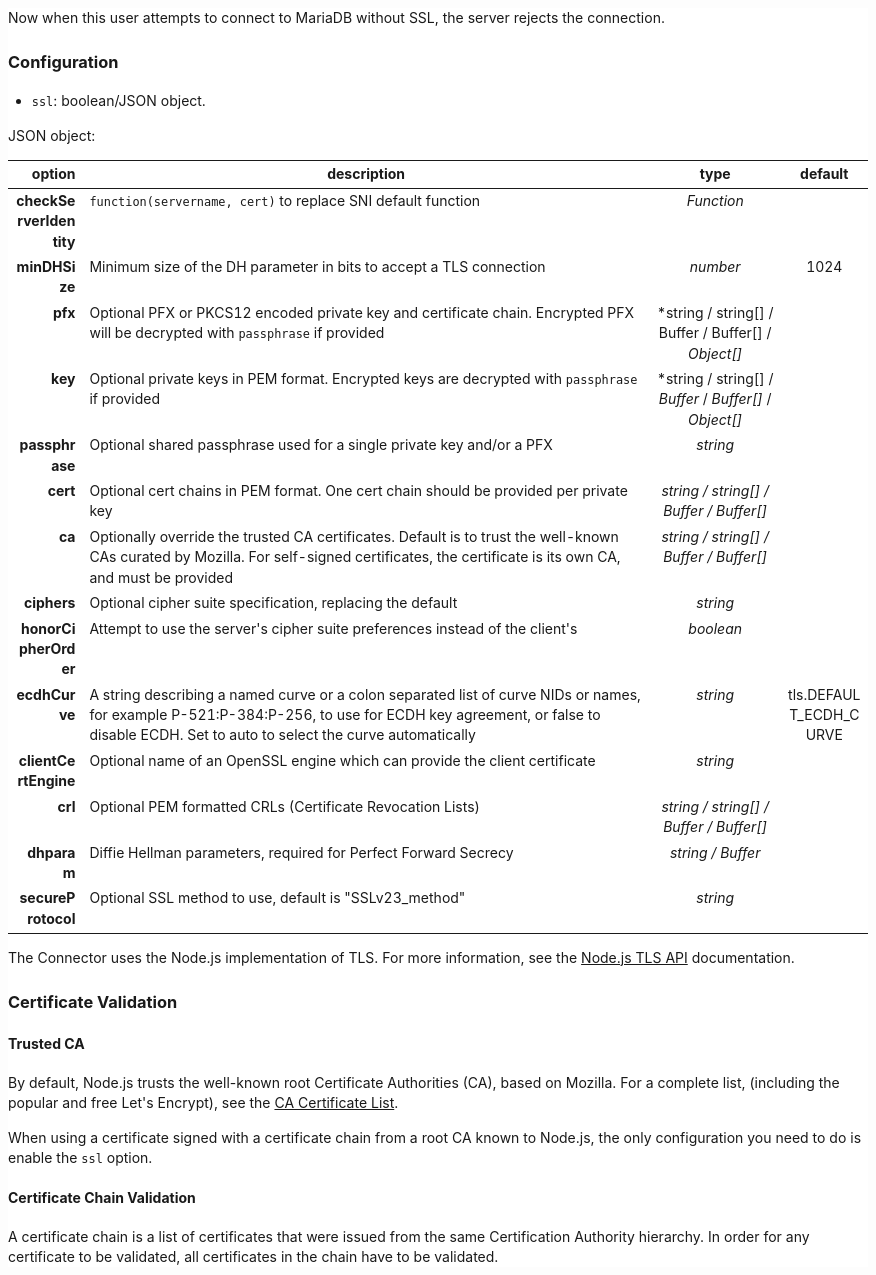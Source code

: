 Now when this user attempts to connect to MariaDB without SSL, the server rejects the connection.



### Configuration

* `ssl`: boolean/JSON object. 

JSON object: 

|option|description|type|default| 
|---:|---|:---:|:---:| 
|**checkServerIdentity**| `function(servername, cert)` to replace SNI default function| *Function*|
|**minDHSize**| Minimum size of the DH parameter in bits to accept a TLS connection | *number*|1024|
|**pfx**| Optional PFX or PKCS12 encoded private key and certificate chain. Encrypted PFX will be decrypted with `passphrase` if provided| *string / string[] / Buffer / Buffer[] / *Object[]*|
|**key**| Optional private keys in PEM format. Encrypted keys are decrypted with `passphrase` if provided| *string / string[] / *Buffer* / *Buffer[]* / *Object[]*|
|**passphrase**| Optional shared passphrase used for a single private key and/or a PFX| *string*|
|**cert**| Optional cert chains in PEM format. One cert chain should be provided per private key| *string / string[] / Buffer / Buffer[]*|
|**ca**| Optionally override the trusted CA certificates. Default is to trust the well-known CAs curated by Mozilla. For self-signed certificates, the certificate is its own CA, and must be provided| *string / string[] / Buffer / Buffer[]*|
|**ciphers**| Optional cipher suite specification, replacing the default| *string*|
|**honorCipherOrder**| Attempt to use the server's cipher suite preferences instead of the client's| *boolean*|
|**ecdhCurve**| A string describing a named curve or a colon separated list of curve NIDs or names, for example P-521:P-384:P-256, to use for ECDH key agreement, or false to disable ECDH. Set to auto to select the curve automatically| *string*|tls.DEFAULT_ECDH_CURVE|
|**clientCertEngine**| Optional name of an OpenSSL engine which can provide the client certificate| *string*|
|**crl**| Optional PEM formatted CRLs (Certificate Revocation Lists)| *string / string[] / Buffer / Buffer[]*|
|**dhparam**| Diffie Hellman parameters, required for Perfect Forward Secrecy| *string / Buffer*|
|**secureProtocol**| Optional SSL method to use, default is "SSLv23_method" | *string*|

The Connector uses the Node.js implementation of TLS.  For more information, see the [Node.js TLS API](https://nodejs.org/api/tls.html#tls_tls_connect_options_callback) documentation. 


### Certificate Validation

#### Trusted CA

By default, Node.js trusts the well-known root Certificate Authorities (CA), based on Mozilla.  For a complete list, (including the popular and free Let's Encrypt), see the [CA Certificate List](https://ccadb-public.secure.force.com/mozilla/IncludedCACertificateReport).

When using a certificate signed with a certificate chain from a root CA known to Node.js, the only configuration you need to do is enable the `ssl` option.


#### Certificate Chain Validation

A certificate chain is a list of certificates that were issued from the same Certification Authority hierarchy.  In order for any certificate to be validated, all certificates in the chain have to be validated.

